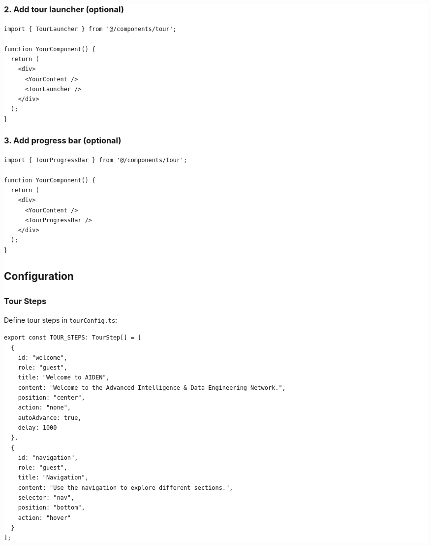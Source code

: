 ### 2. Add tour launcher (optional)

```tsx
import { TourLauncher } from '@/components/tour';

function YourComponent() {
  return (
    <div>
      <YourContent />
      <TourLauncher />
    </div>
  );
}
```

### 3. Add progress bar (optional)

```tsx
import { TourProgressBar } from '@/components/tour';

function YourComponent() {
  return (
    <div>
      <YourContent />
      <TourProgressBar />
    </div>
  );
}
```

## Configuration

### Tour Steps

Define tour steps in `tourConfig.ts`:

```tsx
export const TOUR_STEPS: TourStep[] = [
  {
    id: "welcome",
    role: "guest",
    title: "Welcome to AIDEN",
    content: "Welcome to the Advanced Intelligence & Data Engineering Network.",
    position: "center",
    action: "none",
    autoAdvance: true,
    delay: 1000
  },
  {
    id: "navigation",
    role: "guest",
    title: "Navigation",
    content: "Use the navigation to explore different sections.",
    selector: "nav",
    position: "bottom",
    action: "hover"
  }
];
```
